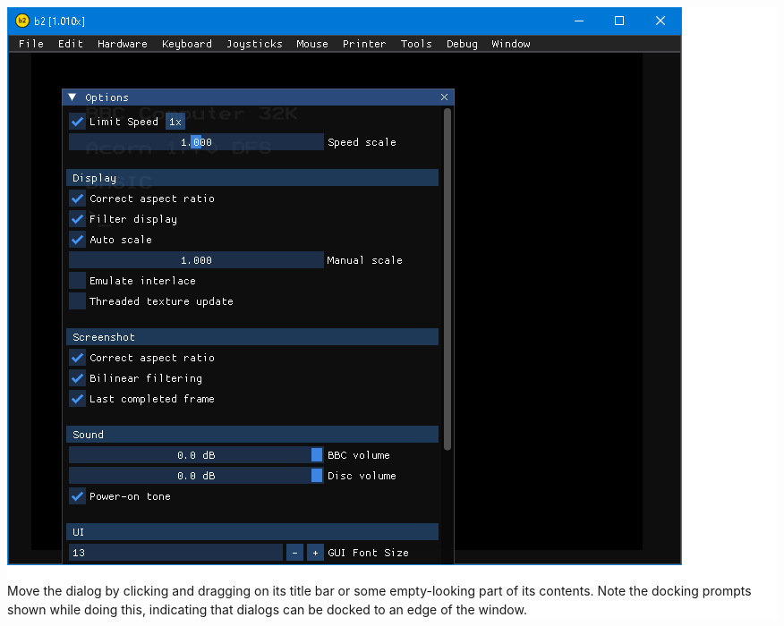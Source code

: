 ![b2 window with Options dialog](./options_dialog.png)

Move the dialog by clicking and dragging on its title bar or some
empty-looking part of its contents. Note the docking prompts shown
while doing this, indicating that dialogs can be docked to an edge of
the window.
